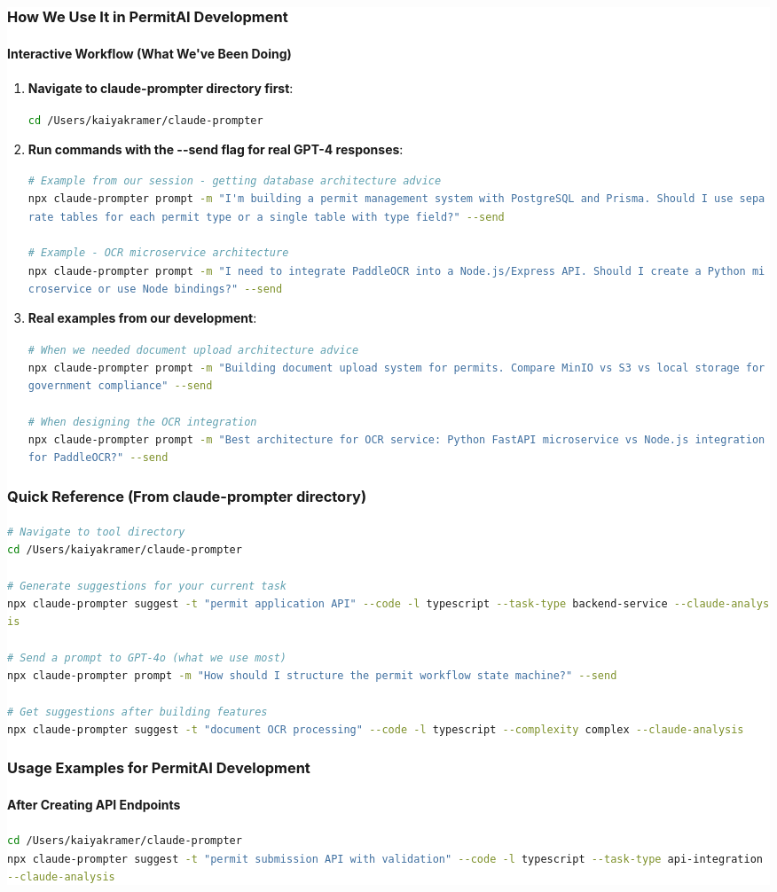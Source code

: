### How We Use It in PermitAI Development

#### Interactive Workflow (What We've Been Doing)
1. **Navigate to claude-prompter directory first**:
   ```bash
   cd /Users/kaiyakramer/claude-prompter
   ```

2. **Run commands with the --send flag for real GPT-4 responses**:
   ```bash
   # Example from our session - getting database architecture advice
   npx claude-prompter prompt -m "I'm building a permit management system with PostgreSQL and Prisma. Should I use separate tables for each permit type or a single table with type field?" --send
   
   # Example - OCR microservice architecture
   npx claude-prompter prompt -m "I need to integrate PaddleOCR into a Node.js/Express API. Should I create a Python microservice or use Node bindings?" --send
   ```

3. **Real examples from our development**:
   ```bash
   # When we needed document upload architecture advice
   npx claude-prompter prompt -m "Building document upload system for permits. Compare MinIO vs S3 vs local storage for government compliance" --send
   
   # When designing the OCR integration
   npx claude-prompter prompt -m "Best architecture for OCR service: Python FastAPI microservice vs Node.js integration for PaddleOCR?" --send
   ```

### Quick Reference (From claude-prompter directory)
```bash
# Navigate to tool directory
cd /Users/kaiyakramer/claude-prompter

# Generate suggestions for your current task
npx claude-prompter suggest -t "permit application API" --code -l typescript --task-type backend-service --claude-analysis

# Send a prompt to GPT-4o (what we use most)
npx claude-prompter prompt -m "How should I structure the permit workflow state machine?" --send

# Get suggestions after building features
npx claude-prompter suggest -t "document OCR processing" --code -l typescript --complexity complex --claude-analysis
```

### Usage Examples for PermitAI Development

#### After Creating API Endpoints
```bash
cd /Users/kaiyakramer/claude-prompter
npx claude-prompter suggest -t "permit submission API with validation" --code -l typescript --task-type api-integration --claude-analysis
```
